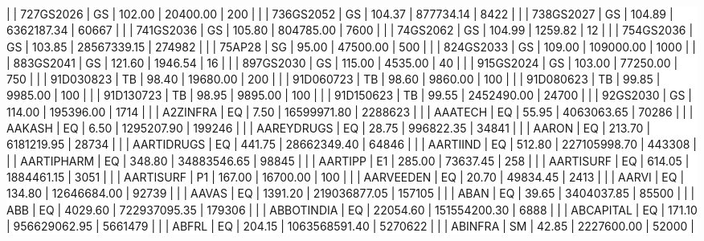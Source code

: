 |  | 727GS2026 | GS | 102.00 | 20400.00 | 200 |
|  | 736GS2052 | GS | 104.37 | 877734.14 | 8422 |
|  | 738GS2027 | GS | 104.89 | 6362187.34 | 60667 |
|  | 741GS2036 | GS | 105.80 | 804785.00 | 7600 |
|  | 74GS2062 | GS | 104.99 | 1259.82 | 12 |
|  | 754GS2036 | GS | 103.85 | 28567339.15 | 274982 |
|  | 75AP28 | SG | 95.00 | 47500.00 | 500 |
|  | 824GS2033 | GS | 109.00 | 109000.00 | 1000 |
|  | 883GS2041 | GS | 121.60 | 1946.54 | 16 |
|  | 897GS2030 | GS | 115.00 | 4535.00 | 40 |
|  | 915GS2024 | GS | 103.00 | 77250.00 | 750 |
|  | 91D030823 | TB | 98.40 | 19680.00 | 200 |
|  | 91D060723 | TB | 98.60 | 9860.00 | 100 |
|  | 91D080623 | TB | 99.85 | 9985.00 | 100 |
|  | 91D130723 | TB | 98.95 | 9895.00 | 100 |
|  | 91D150623 | TB | 99.55 | 2452490.00 | 24700 |
|  | 92GS2030 | GS | 114.00 | 195396.00 | 1714 |
|  | A2ZINFRA | EQ | 7.50 | 16599971.80 | 2288623 |
|  | AAATECH | EQ | 55.95 | 4063063.65 | 70286 |
|  | AAKASH | EQ | 6.50 | 1295207.90 | 199246 |
|  | AAREYDRUGS | EQ | 28.75 | 996822.35 | 34841 |
|  | AARON | EQ | 213.70 | 6181219.95 | 28734 |
|  | AARTIDRUGS | EQ | 441.75 | 28662349.40 | 64846 |
|  | AARTIIND | EQ | 512.80 | 227105998.70 | 443308 |
|  | AARTIPHARM | EQ | 348.80 | 34883546.65 | 98845 |
|  | AARTIPP | E1 | 285.00 | 73637.45 | 258 |
|  | AARTISURF | EQ | 614.05 | 1884461.15 | 3051 |
|  | AARTISURF | P1 | 167.00 | 16700.00 | 100 |
|  | AARVEEDEN | EQ | 20.70 | 49834.45 | 2413 |
|  | AARVI | EQ | 134.80 | 12646684.00 | 92739 |
|  | AAVAS | EQ | 1391.20 | 219036877.05 | 157105 |
|  | ABAN | EQ | 39.65 | 3404037.85 | 85500 |
|  | ABB | EQ | 4029.60 | 722937095.35 | 179306 |
|  | ABBOTINDIA | EQ | 22054.60 | 151554200.30 | 6888 |
|  | ABCAPITAL | EQ | 171.10 | 956629062.95 | 5661479 |
|  | ABFRL | EQ | 204.15 | 1063568591.40 | 5270622 |
|  | ABINFRA | SM | 42.85 | 2227600.00 | 52000 |